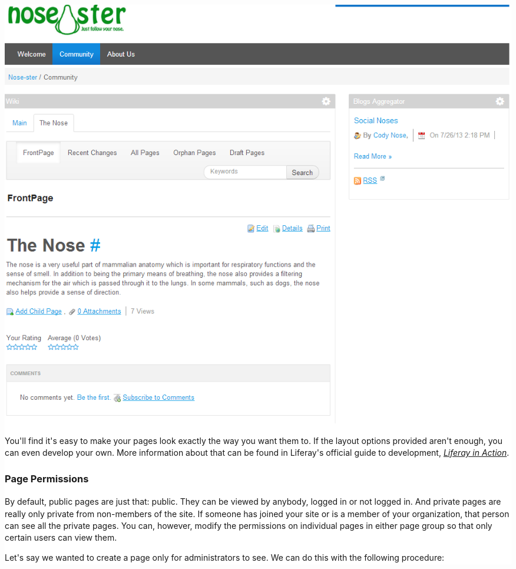 ![Figure 2.11: Yeah, we're showoffs. But as you can see, your page layout options are virtually limitless.](../../images/04-web-content-portlet-layout.png)

You'll find it's easy to make your pages look exactly the way you want them to. If the layout options provided aren't enough, you can even develop your own. More information about that can be found in Liferay's official guide to development, [*Liferay in Action*](http://manning.com/sezov).

### Page Permissions [](id=lp-6-1-ugen02-page-permissions-0)

By default, public pages are just that: public. They can be viewed by anybody, logged in or not logged in. And private pages are really only private from non-members of the site. If someone has joined your site or is a member of your organization, that person can see all the private pages. You can, however, modify the permissions on individual pages in either page group so that only certain users can view them.

Let's say we wanted to create a page only for administrators to see. We can do this with the following procedure:
